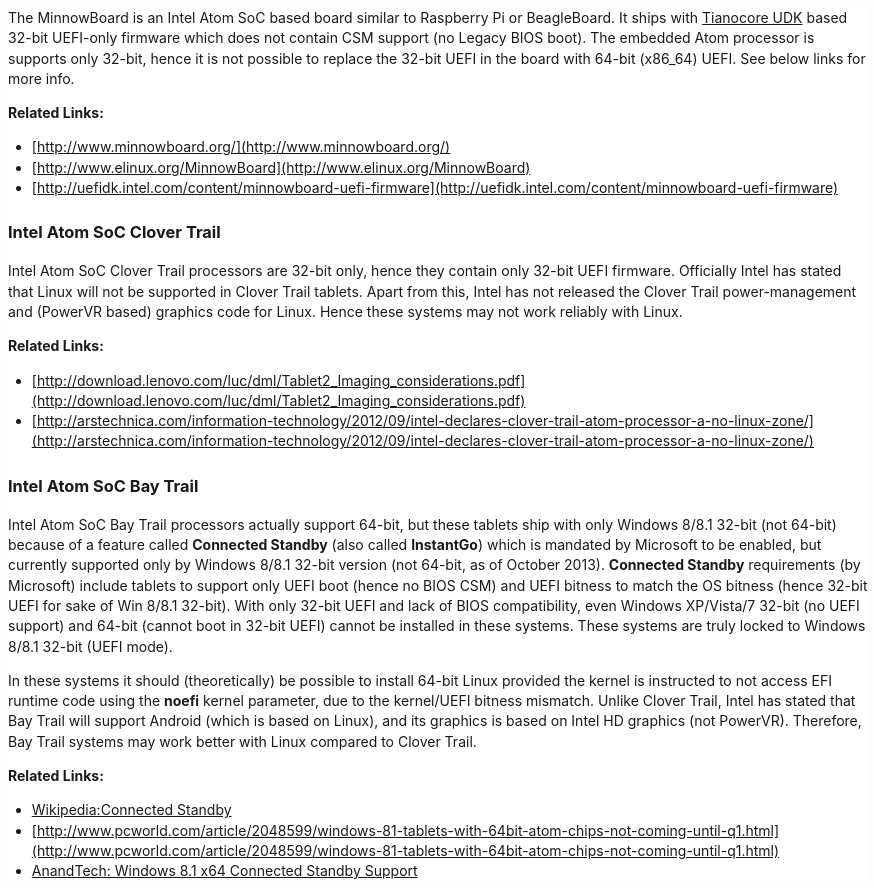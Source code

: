 The MinnowBoard is an Intel Atom SoC based board similar to Raspberry Pi or BeagleBoard. It ships with [Tianocore UDK](http://sourceforge.net/apps/mediawiki/tianocore/index.php?title=Welcome) based 32-bit UEFI-only firmware which does not contain CSM support (no Legacy BIOS boot). The embedded Atom processor is supports only 32-bit, hence it is not possible to replace the 32-bit UEFI in the board with 64-bit (x86_64) UEFI. See below links for more info.

**Related Links:**

*   [http://www.minnowboard.org/](http://www.minnowboard.org/)
*   [http://www.elinux.org/MinnowBoard](http://www.elinux.org/MinnowBoard)
*   [http://uefidk.intel.com/content/minnowboard-uefi-firmware](http://uefidk.intel.com/content/minnowboard-uefi-firmware)

### Intel Atom SoC Clover Trail

Intel Atom SoC Clover Trail processors are 32-bit only, hence they contain only 32-bit UEFI firmware. Officially Intel has stated that Linux will not be supported in Clover Trail tablets. Apart from this, Intel has not released the Clover Trail power-management and (PowerVR based) graphics code for Linux. Hence these systems may not work reliably with Linux.

**Related Links:**

*   [http://download.lenovo.com/luc/dml/Tablet2_Imaging_considerations.pdf](http://download.lenovo.com/luc/dml/Tablet2_Imaging_considerations.pdf)
*   [http://arstechnica.com/information-technology/2012/09/intel-declares-clover-trail-atom-processor-a-no-linux-zone/](http://arstechnica.com/information-technology/2012/09/intel-declares-clover-trail-atom-processor-a-no-linux-zone/)

### Intel Atom SoC Bay Trail

Intel Atom SoC Bay Trail processors actually support 64-bit, but these tablets ship with only Windows 8/8.1 32-bit (not 64-bit) because of a feature called **Connected Standby** (also called **InstantGo**) which is mandated by Microsoft to be enabled, but currently supported only by Windows 8/8.1 32-bit version (not 64-bit, as of October 2013). **Connected Standby** requirements (by Microsoft) include tablets to support only UEFI boot (hence no BIOS CSM) and UEFI bitness to match the OS bitness (hence 32-bit UEFI for sake of Win 8/8.1 32-bit). With only 32-bit UEFI and lack of BIOS compatibility, even Windows XP/Vista/7 32-bit (no UEFI support) and 64-bit (cannot boot in 32-bit UEFI) cannot be installed in these systems. These systems are truly locked to Windows 8/8.1 32-bit (UEFI mode).

In these systems it should (theoretically) be possible to install 64-bit Linux provided the kernel is instructed to not access EFI runtime code using the **noefi** kernel parameter, due to the kernel/UEFI bitness mismatch. Unlike Clover Trail, Intel has stated that Bay Trail will support Android (which is based on Linux), and its graphics is based on Intel HD graphics (not PowerVR). Therefore, Bay Trail systems may work better with Linux compared to Clover Trail.

**Related Links:**

*   [Wikipedia:Connected Standby](https://en.wikipedia.org/wiki/Connected_Standby "wikipedia:Connected Standby")
*   [http://www.pcworld.com/article/2048599/windows-81-tablets-with-64bit-atom-chips-not-coming-until-q1.html](http://www.pcworld.com/article/2048599/windows-81-tablets-with-64bit-atom-chips-not-coming-until-q1.html)
*   [AnandTech: Windows 8.1 x64 Connected Standby Support](http://www.anandtech.com/show/8038/windows-81-x64-connected-standby-support)